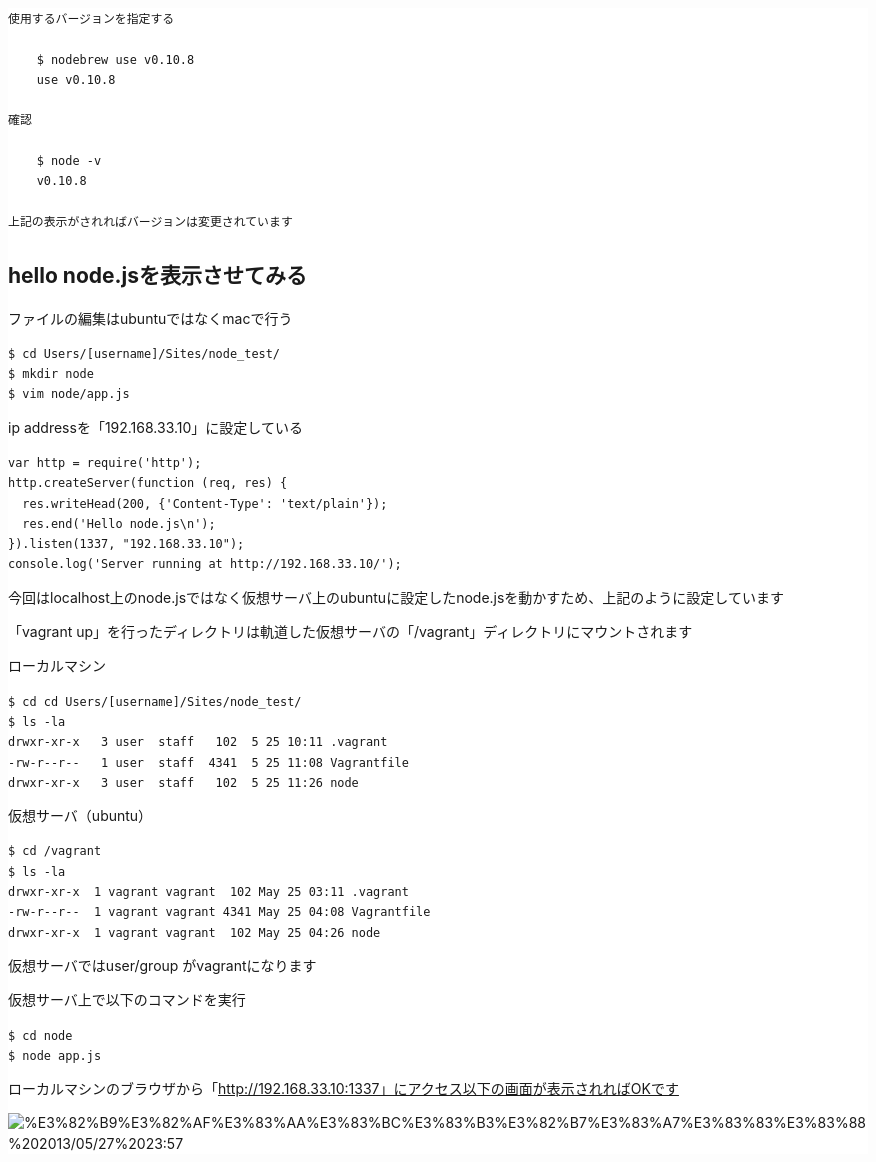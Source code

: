     使用するバージョンを指定する

        $ nodebrew use v0.10.8
        use v0.10.8

    確認

        $ node -v
        v0.10.8

    上記の表示がされればバージョンは変更されています

hello node.jsを表示させてみる
----

ファイルの編集はubuntuではなくmacで行う

    $ cd Users/[username]/Sites/node_test/
    $ mkdir node
    $ vim node/app.js

ip addressを「192.168.33.10」に設定している

    var http = require('http');
    http.createServer(function (req, res) {
      res.writeHead(200, {'Content-Type': 'text/plain'});
      res.end('Hello node.js\n');
    }).listen(1337, "192.168.33.10");
    console.log('Server running at http://192.168.33.10/');

今回はlocalhost上のnode.jsではなく仮想サーバ上のubuntuに設定したnode.jsを動かすため、上記のように設定しています

「vagrant up」を行ったディレクトリは軌道した仮想サーバの「/vagrant」ディレクトリにマウントされます

ローカルマシン

    $ cd cd Users/[username]/Sites/node_test/
    $ ls -la
    drwxr-xr-x   3 user  staff   102  5 25 10:11 .vagrant
    -rw-r--r--   1 user  staff  4341  5 25 11:08 Vagrantfile
    drwxr-xr-x   3 user  staff   102  5 25 11:26 node

仮想サーバ（ubuntu）

    $ cd /vagrant
    $ ls -la
    drwxr-xr-x  1 vagrant vagrant  102 May 25 03:11 .vagrant
    -rw-r--r--  1 vagrant vagrant 4341 May 25 04:08 Vagrantfile
    drwxr-xr-x  1 vagrant vagrant  102 May 25 04:26 node

仮想サーバではuser/group がvagrantになります

仮想サーバ上で以下のコマンドを実行

    $ cd node
    $ node app.js

ローカルマシンのブラウザから「http://192.168.33.10:1337」にアクセス以下の画面が表示されればOKです

<img src="https://www.evernote.com/shard/s11/sh/f6ca4adc-9409-4eb0-9bef-fa3567a1865f/811e5c0ba524d047df12564852e3a8f6/deep/0/%E3%82%B9%E3%82%AF%E3%83%AA%E3%83%BC%E3%83%B3%E3%82%B7%E3%83%A7%E3%83%83%E3%83%88%202013/05/27%2023:57.png" alt="%E3%82%B9%E3%82%AF%E3%83%AA%E3%83%BC%E3%83%B3%E3%82%B7%E3%83%A7%E3%83%83%E3%83%88%202013/05/27%2023:57" />

